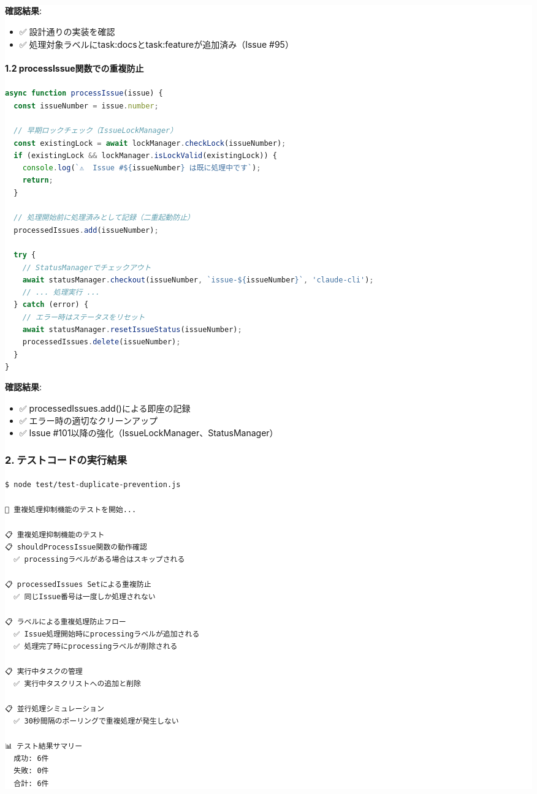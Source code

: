 **確認結果**: 
- ✅ 設計通りの実装を確認
- ✅ 処理対象ラベルにtask:docsとtask:featureが追加済み（Issue #95）

#### 1.2 processIssue関数での重複防止

```javascript
async function processIssue(issue) {
  const issueNumber = issue.number;
  
  // 早期ロックチェック（IssueLockManager）
  const existingLock = await lockManager.checkLock(issueNumber);
  if (existingLock && lockManager.isLockValid(existingLock)) {
    console.log(`⚠️  Issue #${issueNumber} は既に処理中です`);
    return;
  }

  // 処理開始前に処理済みとして記録（二重起動防止）
  processedIssues.add(issueNumber);

  try {
    // StatusManagerでチェックアウト
    await statusManager.checkout(issueNumber, `issue-${issueNumber}`, 'claude-cli');
    // ... 処理実行 ...
  } catch (error) {
    // エラー時はステータスをリセット
    await statusManager.resetIssueStatus(issueNumber);
    processedIssues.delete(issueNumber);
  }
}
```

**確認結果**:
- ✅ processedIssues.add()による即座の記録
- ✅ エラー時の適切なクリーンアップ
- ✅ Issue #101以降の強化（IssueLockManager、StatusManager）

### 2. テストコードの実行結果

```bash
$ node test/test-duplicate-prevention.js

🧪 重複処理抑制機能のテストを開始...

📋 重複処理抑制機能のテスト
📋 shouldProcessIssue関数の動作確認
  ✅ processingラベルがある場合はスキップされる

📋 processedIssues Setによる重複防止
  ✅ 同じIssue番号は一度しか処理されない

📋 ラベルによる重複処理防止フロー
  ✅ Issue処理開始時にprocessingラベルが追加される
  ✅ 処理完了時にprocessingラベルが削除される

📋 実行中タスクの管理
  ✅ 実行中タスクリストへの追加と削除

📋 並行処理シミュレーション
  ✅ 30秒間隔のポーリングで重複処理が発生しない

📊 テスト結果サマリー
  成功: 6件
  失敗: 0件
  合計: 6件
```